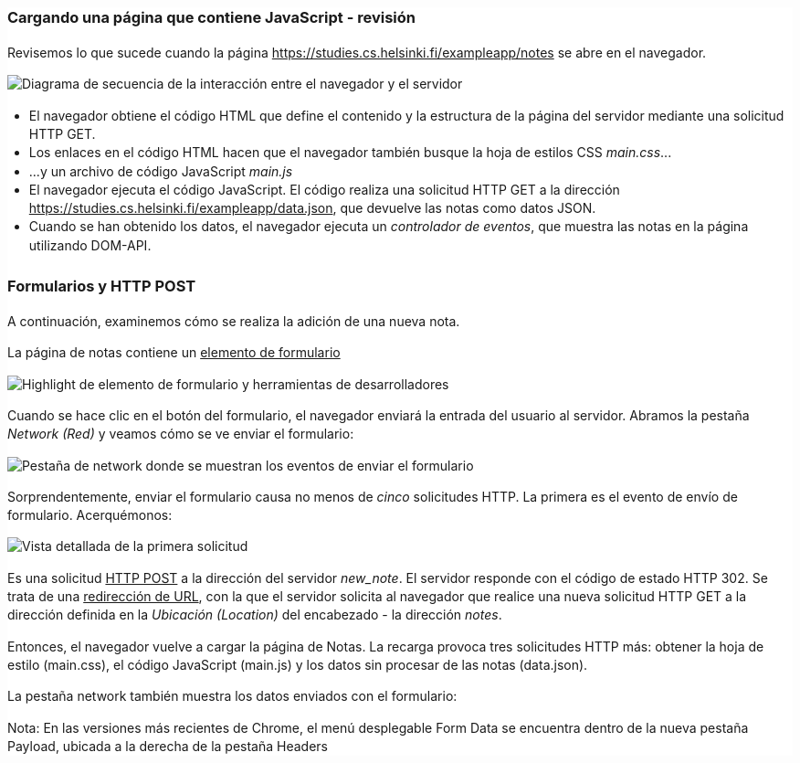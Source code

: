 ### Cargando una página que contiene JavaScript - revisión

Revisemos lo que sucede cuando la página <https://studies.cs.helsinki.fi/exampleapp/notes> se abre en el navegador.

![Diagrama de secuencia de la interacción entre el navegador y el servidor](../../images/0/19e.png)

- El navegador obtiene el código HTML que define el contenido y la estructura de la página del servidor mediante una solicitud HTTP GET.
- Los enlaces en el código HTML hacen que el navegador también busque la hoja de estilos CSS <i>main.css</i>...
- ...y un archivo de código JavaScript <i>main.js</i>
- El navegador ejecuta el código JavaScript. El código realiza una solicitud HTTP GET a la dirección https://studies.cs.helsinki.fi/exampleapp/data.json, que devuelve las notas como datos JSON.
- Cuando se han obtenido los datos, el navegador ejecuta un <i>controlador de eventos</i>, que muestra las notas en la página utilizando DOM-API.

### Formularios y HTTP POST

A continuación, examinemos cómo se realiza la adición de una nueva nota.

La página de notas contiene un [elemento de formulario](https://developer.mozilla.org/es/docs/Learn/Forms/Your_first_form)

![Highlight de elemento de formulario y herramientas de desarrolladores](../../images/0/20e.png)

Cuando se hace clic en el botón del formulario, el navegador enviará la entrada del usuario al servidor. Abramos la pestaña <i>Network (Red)</i> y veamos cómo se ve enviar el formulario:

![Pestaña de network donde se muestran los eventos de enviar el formulario](../../images/0/21e.png)

Sorprendentemente, enviar el formulario causa no menos de <i>cinco</i> solicitudes HTTP.
La primera es el evento de envío de formulario. Acerquémonos:

![Vista detallada de la primera solicitud](../../images/0/22e.png)

Es una solicitud [HTTP POST](https://developer.mozilla.org/es/docs/Web/HTTP/Methods/POST) a la dirección del servidor <i>new\_note</i>. El servidor responde con el código de estado HTTP 302. Se trata de una [redirección de URL](https://es.wikipedia.org/wiki/Redirecci%C3%B3n_de_URL), con la que el servidor solicita al navegador que realice una nueva solicitud HTTP GET a la dirección definida en la <i>Ubicación (Location)</i> del encabezado - la dirección <i>notes</i>.

Entonces, el navegador vuelve a cargar la página de Notas. La recarga provoca tres solicitudes HTTP más: obtener la hoja de estilo (main.css), el código JavaScript (main.js) y los datos sin procesar de las notas (data.json).

La pestaña network también muestra los datos enviados con el formulario:

Nota: En las versiones más recientes de Chrome, el menú desplegable Form Data se encuentra dentro de la nueva pestaña Payload, ubicada a la derecha de la pestaña Headers
